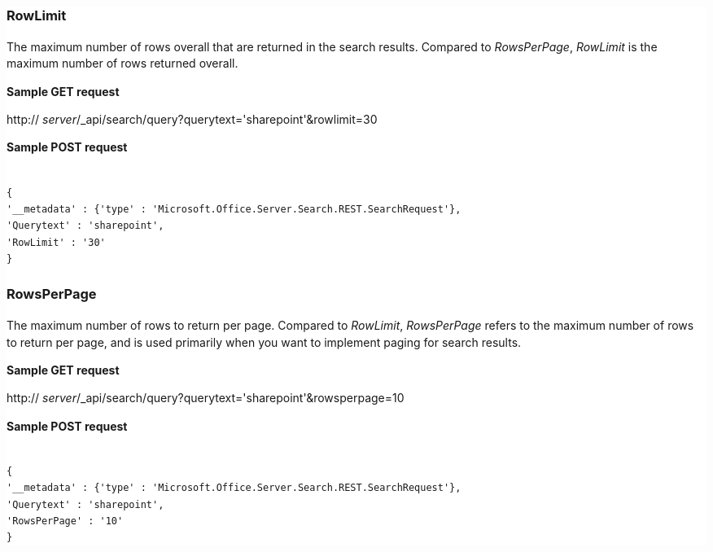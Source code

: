### RowLimit
<a name="bk_RowLimit"> </a>

The maximum number of rows overall that are returned in the search results. Compared to  _RowsPerPage_,  _RowLimit_ is the maximum number of rows returned overall.
  
    
    
 **Sample GET request**
  
    
    
http:// _server_/_api/search/query?querytext='sharepoint'&amp;rowlimit=30
  
    
    
 **Sample POST request**
  
    
    



```

{
'__metadata' : {'type' : 'Microsoft.Office.Server.Search.REST.SearchRequest'},
'Querytext' : 'sharepoint',
'RowLimit' : '30'
}
```


### RowsPerPage
<a name="bk_RowsPerPage"> </a>

The maximum number of rows to return per page. Compared to  _RowLimit_,  _RowsPerPage_ refers to the maximum number of rows to return per page, and is used primarily when you want to implement paging for search results.
  
    
    
 **Sample GET request**
  
    
    
http:// _server_/_api/search/query?querytext='sharepoint'&amp;rowsperpage=10
  
    
    
 **Sample POST request**
  
    
    



```

{
'__metadata' : {'type' : 'Microsoft.Office.Server.Search.REST.SearchRequest'},
'Querytext' : 'sharepoint',
'RowsPerPage' : '10'
}
```
